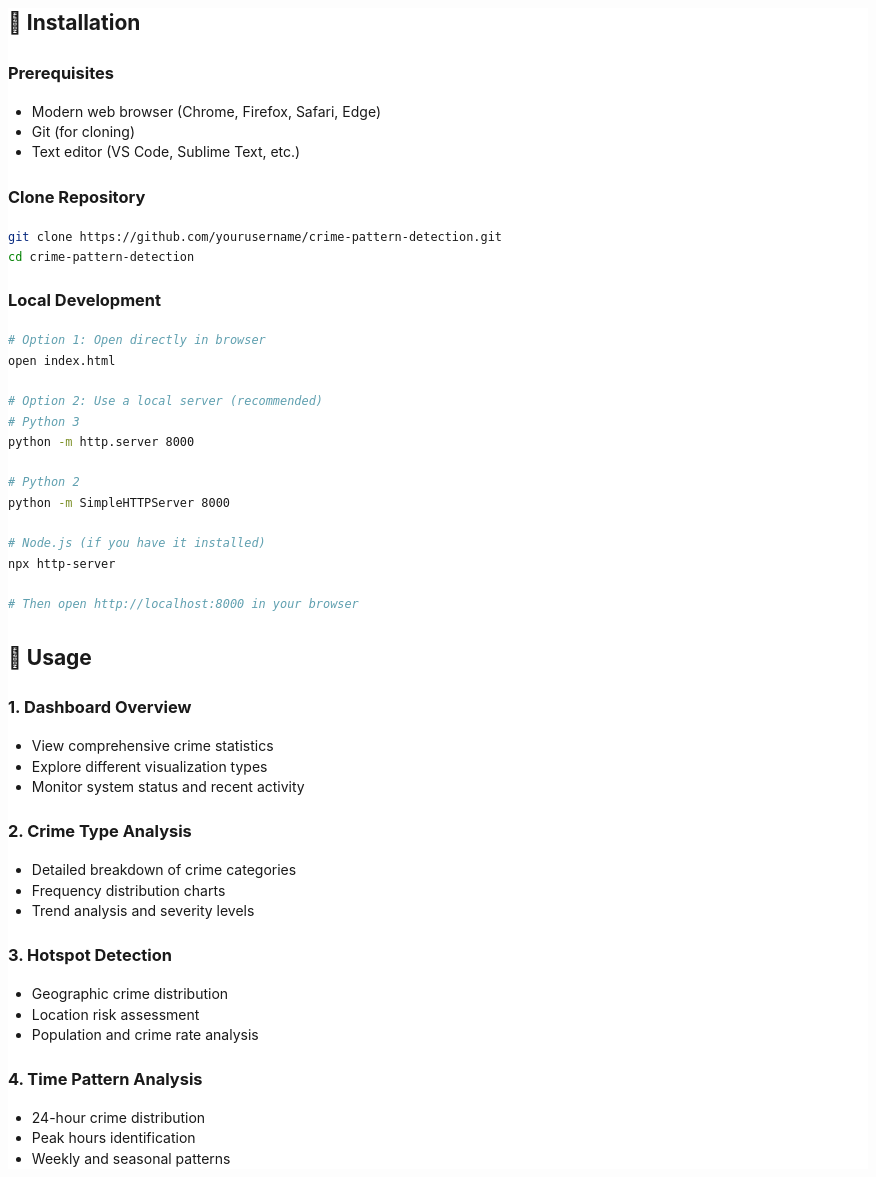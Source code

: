 ## 🚀 Installation

### Prerequisites
- Modern web browser (Chrome, Firefox, Safari, Edge)
- Git (for cloning)
- Text editor (VS Code, Sublime Text, etc.)

### Clone Repository
```bash
git clone https://github.com/yourusername/crime-pattern-detection.git
cd crime-pattern-detection
```

### Local Development
```bash
# Option 1: Open directly in browser
open index.html

# Option 2: Use a local server (recommended)
# Python 3
python -m http.server 8000

# Python 2
python -m SimpleHTTPServer 8000

# Node.js (if you have it installed)
npx http-server

# Then open http://localhost:8000 in your browser
```

## 📖 Usage

### 1. Dashboard Overview
- View comprehensive crime statistics
- Explore different visualization types
- Monitor system status and recent activity

### 2. Crime Type Analysis
- Detailed breakdown of crime categories
- Frequency distribution charts
- Trend analysis and severity levels

### 3. Hotspot Detection
- Geographic crime distribution
- Location risk assessment
- Population and crime rate analysis

### 4. Time Pattern Analysis
- 24-hour crime distribution
- Peak hours identification
- Weekly and seasonal patterns
